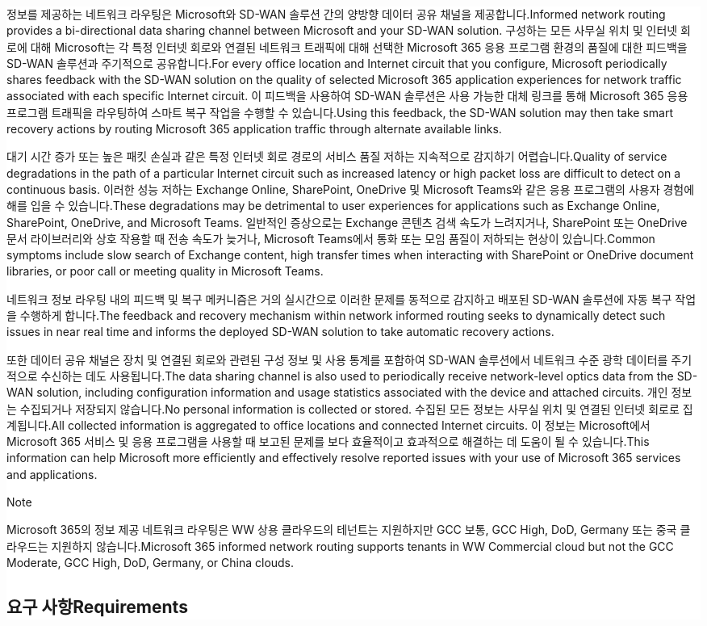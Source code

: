 <span data-ttu-id="556fb-109">정보를 제공하는 네트워크 라우팅은 Microsoft와 SD-WAN 솔루션 간의 양방향 데이터 공유 채널을 제공합니다.</span><span class="sxs-lookup"><span data-stu-id="556fb-109">Informed network routing provides a bi-directional data sharing channel between Microsoft and your SD-WAN solution.</span></span> <span data-ttu-id="556fb-110">구성하는 모든 사무실 위치 및 인터넷 회로에 대해 Microsoft는 각 특정 인터넷 회로와 연결된 네트워크 트래픽에 대해 선택한 Microsoft 365 응용 프로그램 환경의 품질에 대한 피드백을 SD-WAN 솔루션과 주기적으로 공유합니다.</span><span class="sxs-lookup"><span data-stu-id="556fb-110">For every office location and Internet circuit that you configure, Microsoft periodically shares feedback with the SD-WAN solution on the quality of selected Microsoft 365 application experiences for network traffic associated with each specific Internet circuit.</span></span> <span data-ttu-id="556fb-111">이 피드백을 사용하여 SD-WAN 솔루션은 사용 가능한 대체 링크를 통해 Microsoft 365 응용 프로그램 트래픽을 라우팅하여 스마트 복구 작업을 수행할 수 있습니다.</span><span class="sxs-lookup"><span data-stu-id="556fb-111">Using this feedback, the SD-WAN solution may then take smart recovery actions by routing Microsoft 365 application traffic through alternate available links.</span></span> 

<span data-ttu-id="556fb-112">대기 시간 증가 또는 높은 패킷 손실과 같은 특정 인터넷 회로 경로의 서비스 품질 저하는 지속적으로 감지하기 어렵습니다.</span><span class="sxs-lookup"><span data-stu-id="556fb-112">Quality of service degradations in the path of a particular Internet circuit such as increased latency or high packet loss are difficult to detect on a continuous basis.</span></span> <span data-ttu-id="556fb-113">이러한 성능 저하는 Exchange Online, SharePoint, OneDrive 및 Microsoft Teams와 같은 응용 프로그램의 사용자 경험에 해를 입을 수 있습니다.</span><span class="sxs-lookup"><span data-stu-id="556fb-113">These degradations may be detrimental to user experiences for applications such as Exchange Online, SharePoint, OneDrive, and Microsoft Teams.</span></span> <span data-ttu-id="556fb-114">일반적인 증상으로는 Exchange 콘텐츠 검색 속도가 느려지거나, SharePoint 또는 OneDrive 문서 라이브러리와 상호 작용할 때 전송 속도가 늦거나, Microsoft Teams에서 통화 또는 모임 품질이 저하되는 현상이 있습니다.</span><span class="sxs-lookup"><span data-stu-id="556fb-114">Common symptoms include slow search of Exchange content, high transfer times when interacting with SharePoint or OneDrive document libraries, or poor call or meeting quality in Microsoft Teams.</span></span>

<span data-ttu-id="556fb-115">네트워크 정보 라우팅 내의 피드백 및 복구 메커니즘은 거의 실시간으로 이러한 문제를 동적으로 감지하고 배포된 SD-WAN 솔루션에 자동 복구 작업을 수행하게 합니다.</span><span class="sxs-lookup"><span data-stu-id="556fb-115">The feedback and recovery mechanism within network informed routing seeks to dynamically detect such issues in near real time and informs the deployed SD-WAN solution to take automatic recovery actions.</span></span>

<span data-ttu-id="556fb-116">또한 데이터 공유 채널은 장치 및 연결된 회로와 관련된 구성 정보 및 사용 통계를 포함하여 SD-WAN 솔루션에서 네트워크 수준 광학 데이터를 주기적으로 수신하는 데도 사용됩니다.</span><span class="sxs-lookup"><span data-stu-id="556fb-116">The data sharing channel is also used to periodically receive network-level optics data from the SD-WAN solution, including configuration information and usage statistics associated with the device and attached circuits.</span></span> <span data-ttu-id="556fb-117">개인 정보는 수집되거나 저장되지 않습니다.</span><span class="sxs-lookup"><span data-stu-id="556fb-117">No personal information is collected or stored.</span></span> <span data-ttu-id="556fb-118">수집된 모든 정보는 사무실 위치 및 연결된 인터넷 회로로 집계됩니다.</span><span class="sxs-lookup"><span data-stu-id="556fb-118">All collected information is aggregated to office locations and connected Internet circuits.</span></span> <span data-ttu-id="556fb-119">이 정보는 Microsoft에서 Microsoft 365 서비스 및 응용 프로그램을 사용할 때 보고된 문제를 보다 효율적이고 효과적으로 해결하는 데 도움이 될 수 있습니다.</span><span class="sxs-lookup"><span data-stu-id="556fb-119">This information can help Microsoft more efficiently and effectively resolve reported issues with your use of Microsoft 365 services and applications.</span></span>

>[!NOTE]
><span data-ttu-id="556fb-120">Microsoft 365의 정보 제공 네트워크 라우팅은 WW 상용 클라우드의 테넌트는 지원하지만 GCC 보통, GCC High, DoD, Germany 또는 중국 클라우드는 지원하지 않습니다.</span><span class="sxs-lookup"><span data-stu-id="556fb-120">Microsoft 365 informed network routing supports tenants in WW Commercial cloud but not the GCC Moderate, GCC High, DoD, Germany, or China clouds.</span></span>

## <a name="requirements"></a><span data-ttu-id="556fb-121">요구 사항</span><span class="sxs-lookup"><span data-stu-id="556fb-121">Requirements</span></span>
